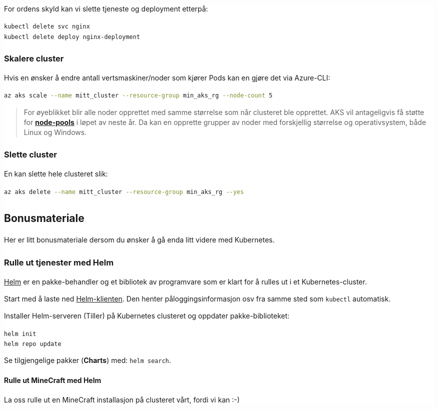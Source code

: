 For ordens skyld kan vi slette tjeneste og deployment etterpå:

```bash
kubectl delete svc nginx
kubectl delete deploy nginx-deployment
```

<a id="ScaleCluster"></a>
### Skalere cluster

Hvis en ønsker å endre antall vertsmaskiner/noder som kjører Pods kan en gjøre det via Azure-CLI:

```bash
az aks scale --name mitt_cluster --resource-group min_aks_rg --node-count 5
```

> For øyeblikket blir alle noder opprettet med samme størrelse som når clusteret ble opprettet. AKS vil antageligvis få støtte for [**node-pools**][20] i løpet av neste år. Da kan en opprette grupper av noder med forskjellig størrelse og operativsystem, både Linux og Windows.


<a id="DeleteCluster"></a>
### Slette cluster

En kan slette hele clusteret slik:

```bash
az aks delete --name mitt_cluster --resource-group min_aks_rg --yes
```

<a id="Bonusmateriale"></a>
## Bonusmateriale

Her er litt bonusmateriale dersom du ønsker å gå enda litt videre med Kubernetes.

<a id="HelmIntro"></a>
### Rulle ut tjenester med Helm

[Helm][21] er en pakke-behandler og et bibliotek av programvare som er klart for å rulles ut i et Kubernetes-cluster.

Start med å laste ned [Helm-klienten][22]. Den henter påloggingsinformasjon osv fra samme sted som `kubectl` automatisk.

Installer Helm-serveren (Tiller) på Kubernetes clusteret og oppdater pakke-biblioteket:

```bash
helm init
helm repo update
```

Se tilgjengelige pakker (**Charts**) med: `helm search`.

<a id="HelmMinecraft"></a>
#### Rulle ut MineCraft med Helm

La oss rulle ut en MineCraft installasjon på clusteret vårt, fordi vi kan :-)


[1]: https://github.com/coreos/fleet
[2]: https://docs.docker.com/engine/swarm/
[3]: http://mesos.apache.org/
[4]: https://kubernetes.io/
[5]: https://coreos.com/blog/migrating-from-fleet-to-kubernetes.html
[6]: https://www.theregister.co.uk/2017/10/17/docker_ee_kubernetes_support/
[7]: https://techcrunch.com/2017/08/09/aws-joins-the-cloud-native-computing-foundation/
[8]: https://techcrunch.com/2017/09/13/oracle-joins-the-cloud-native-computing-foundation-as-a-platinum-member/
[9]: https://azure.microsoft.com/en-us/blog/announcing-cncf/
[10]: https://www.geekwire.com/2017/now-vmware-pivotal-cncf-becoming-hub-enterprise-tech/
[11]: https://cloudplatform.googleblog.com/2014/11/unleashing-containers-and-kubernetes-with-google-compute-engine.html
[12]: https://aws.amazon.com/blogs/aws/amazon-elastic-container-service-for-kubernetes/
[13]: https://azure.microsoft.com/en-us/blog/introducing-azure-container-service-aks-managed-kubernetes-and-azure-container-registry-geo-replication/
[14]: https://cloudplatform.googleblog.com/2014/11/unleashing-containers-and-kubernetes-with-google-compute-engine.html
[15]: https://stripe.com/blog/operating-kubernetes
[16]: https://docs.microsoft.com/en-us/azure/aks/kubernetes-walkthrough
[17]: https://aka.ms/InstallAzureCliWindows
[18]: https://docs.microsoft.com/en-us/cli/azure/install-azure-cli?view=azure-cli-latest
[19]: https://docs.microsoft.com/en-us/azure/virtual-machines/linux/sizes
[20]: https://cloud.google.com/kubernetes-engine/docs/concepts/node-pools
[21]: https://helm.sh/
[22]: https://github.com/kubernetes/helm/releases
[23]: https://github.com/kubernetes/charts/blob/master/stable/minecraft/values.yaml
[24]: https://azure.microsoft.com/en-us/free/
[25]: https://bizspark.microsoft.com/
[26]: http://www.datadynamics.no/
[27]: https://store.docker.com/editions/community/docker-ce-desktop-windows
[28]: https://hub.docker.com/
[29]: https://v1-8.docs.kubernetes.io/docs/tutorials/
[30]: http://slack.k8s.io/
[31]: https://hub.docker.com/r/_/nginx/
[32]: http://127.0.0.1:8001/ui/
[33]: /2017/12/29/managed-kubernetes-on-azure-eng.html
[minecraft]: /blog/2017-12-23-managed-kubernetes-on-azure/minecraft-k8s.png "Kubernetes in MineCraft on Kubernetes"
[k8s-dash]: /blog/2017-12-23-managed-kubernetes-on-azure/k8s-dash.png "Kubernetes Dashboard"